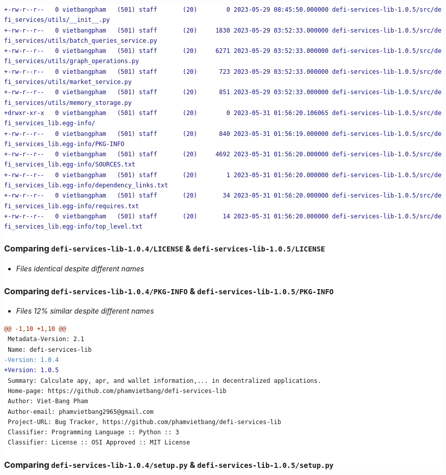 ```diff
+-rw-r--r--   0 vietbangpham   (501) staff       (20)        0 2023-05-29 08:45:50.000000 defi-services-lib-1.0.5/src/defi_services/utils/__init__.py
+-rw-r--r--   0 vietbangpham   (501) staff       (20)     1830 2023-05-29 03:52:33.000000 defi-services-lib-1.0.5/src/defi_services/utils/batch_queries_service.py
+-rw-r--r--   0 vietbangpham   (501) staff       (20)     6271 2023-05-29 03:52:33.000000 defi-services-lib-1.0.5/src/defi_services/utils/graph_operations.py
+-rw-r--r--   0 vietbangpham   (501) staff       (20)      723 2023-05-29 03:52:33.000000 defi-services-lib-1.0.5/src/defi_services/utils/market_service.py
+-rw-r--r--   0 vietbangpham   (501) staff       (20)      851 2023-05-29 03:52:33.000000 defi-services-lib-1.0.5/src/defi_services/utils/memory_storage.py
+drwxr-xr-x   0 vietbangpham   (501) staff       (20)        0 2023-05-31 01:56:20.106065 defi-services-lib-1.0.5/src/defi_services_lib.egg-info/
+-rw-r--r--   0 vietbangpham   (501) staff       (20)      840 2023-05-31 01:56:19.000000 defi-services-lib-1.0.5/src/defi_services_lib.egg-info/PKG-INFO
+-rw-r--r--   0 vietbangpham   (501) staff       (20)     4692 2023-05-31 01:56:20.000000 defi-services-lib-1.0.5/src/defi_services_lib.egg-info/SOURCES.txt
+-rw-r--r--   0 vietbangpham   (501) staff       (20)        1 2023-05-31 01:56:20.000000 defi-services-lib-1.0.5/src/defi_services_lib.egg-info/dependency_links.txt
+-rw-r--r--   0 vietbangpham   (501) staff       (20)       34 2023-05-31 01:56:20.000000 defi-services-lib-1.0.5/src/defi_services_lib.egg-info/requires.txt
+-rw-r--r--   0 vietbangpham   (501) staff       (20)       14 2023-05-31 01:56:20.000000 defi-services-lib-1.0.5/src/defi_services_lib.egg-info/top_level.txt
```

### Comparing `defi-services-lib-1.0.4/LICENSE` & `defi-services-lib-1.0.5/LICENSE`

 * *Files identical despite different names*

### Comparing `defi-services-lib-1.0.4/PKG-INFO` & `defi-services-lib-1.0.5/PKG-INFO`

 * *Files 12% similar despite different names*

```diff
@@ -1,10 +1,10 @@
 Metadata-Version: 2.1
 Name: defi-services-lib
-Version: 1.0.4
+Version: 1.0.5
 Summary: Calculate apy, apr, and wallet information,... in decentralized applications.
 Home-page: https://github.com/phamvietbang/defi-services-lib
 Author: Viet-Bang Pham
 Author-email: phamvietbang2965@gmail.com
 Project-URL: Bug Tracker, https://github.com/phamvietbang/defi-services-lib
 Classifier: Programming Language :: Python :: 3
 Classifier: License :: OSI Approved :: MIT License
```

### Comparing `defi-services-lib-1.0.4/setup.py` & `defi-services-lib-1.0.5/setup.py`
